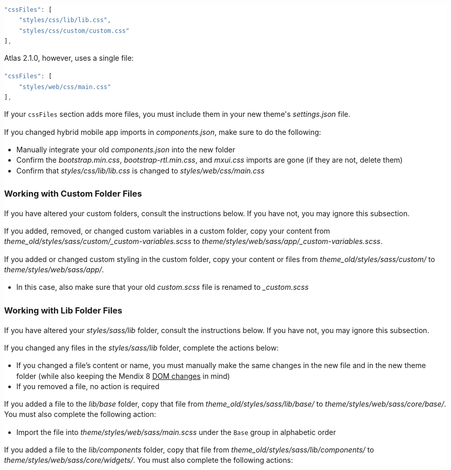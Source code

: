 ```javascript
"cssFiles": [
    "styles/css/lib/lib.css",
    "styles/css/custom/custom.css"
],
```

Atlas 2.1.0, however, uses a single file:

```javascript
"cssFiles": [
	"styles/web/css/main.css"
],
```

If your `cssFiles` section adds more files, you must include them in your new theme's *settings.json* file.

If you changed hybrid mobile app imports in *components.json*, make sure to do the following:

* Manually integrate your old *components.json* into the new folder
* Confirm the *bootstrap.min.css*, *bootstrap-rtl.min.css*, and *mxui.css* imports are gone (if they are not, delete them)
* Confirm that *styles/css/lib/lib.css* is changed to *styles/web/css/main.css*    

### Working with Custom Folder Files

If you have altered your custom folders, consult the instructions below. If you have not, you may ignore this subsection.

If you added, removed, or changed custom variables in a custom folder, copy your content from *theme_old/styles/sass/custom/_custom-variables.scss* to *theme/styles/web/sass/app/_custom-variables.scss*.

If you added or changed custom styling in the custom folder, copy your content or files from *theme_old/styles/sass/custom/* to *theme/styles/web/sass/app/*.

* In this case, also make sure that your old *custom.scss* file is renamed to *_custom.scss*

### Working with Lib Folder Files

If you have altered your *styles/sass/lib* folder, consult the instructions below. If you have not, you may ignore this subsection.

If you changed any files in the *styles/sass/lib* folder, complete the actions below:

* If you changed a file’s content or name, you must manually make the same changes in the new file and in the new theme folder (while also keeping the Mendix 8 [DOM changes](/refguide8/migration-dom-issues/) in mind)
* If you removed a file, no action is required

If you added a file to the *lib/base* folder, copy that file from *theme_old/styles/sass/lib/base/* to *theme/styles/web/sass/core/base/*. You must also complete the following action:

* Import the file into *theme/styles/web/sass/main.scss* under the `Base` group in alphabetic order

If you added a file to the *lib/components* folder, copy that file from *theme_old/styles/sass/lib/components/* to *theme/styles/web/sass/core/widgets/*. You must also complete the following actions:

